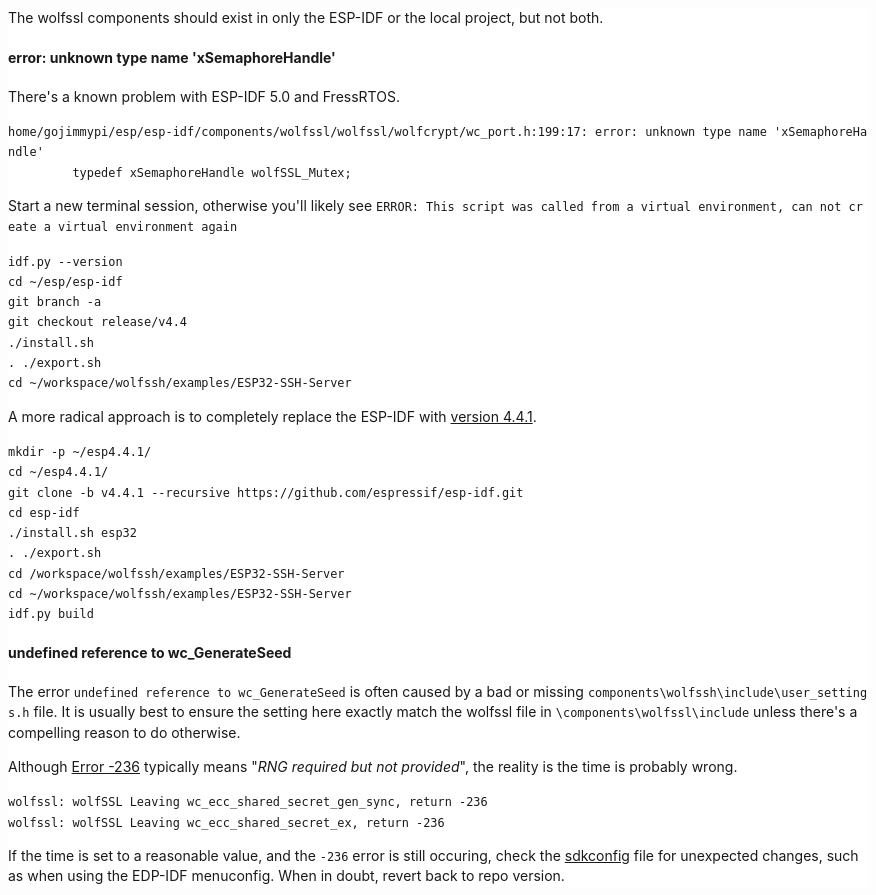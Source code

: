 The wolfssl components should exist in only the ESP-IDF or the local project, but not both.

#### error: unknown type name 'xSemaphoreHandle'

There's a known problem with ESP-IDF 5.0 and FressRTOS.

```
home/gojimmypi/esp/esp-idf/components/wolfssl/wolfssl/wolfcrypt/wc_port.h:199:17: error: unknown type name 'xSemaphoreHandle'
         typedef xSemaphoreHandle wolfSSL_Mutex;
```
Start a new terminal session, otherwise you'll likely see `ERROR: This script was called from a virtual environment, can not create a virtual environment again`

```
idf.py --version
cd ~/esp/esp-idf
git branch -a
git checkout release/v4.4
./install.sh
. ./export.sh
cd ~/workspace/wolfssh/examples/ESP32-SSH-Server
```

A more radical approach is to completely replace the ESP-IDF 
with [version 4.4.1](https://docs.espressif.com/projects/esp-idf/en/v4.4.1/esp32/get-started/index.html#step-2-get-esp-idf).
```
mkdir -p ~/esp4.4.1/
cd ~/esp4.4.1/
git clone -b v4.4.1 --recursive https://github.com/espressif/esp-idf.git
cd esp-idf
./install.sh esp32
. ./export.sh
cd /workspace/wolfssh/examples/ESP32-SSH-Server
cd ~/workspace/wolfssh/examples/ESP32-SSH-Server
idf.py build
```

#### undefined reference to wc_GenerateSeed

The error `undefined reference to wc_GenerateSeed` is often caused by a bad or missing `components\wolfssh\include\user_settings.h` file.
It is usually best to ensure the setting here exactly match the wolfssl file in `\components\wolfssl\include` unless there's a 
compelling reason to do otherwise.


Although [Error -236](https://github.com/wolfSSL/wolfssl/blob/9b5ad6f218f657d8651a56b50b6db1b3946a811c/wolfssl/wolfcrypt/error-crypt.h#L189) 
typically means "_RNG required but not provided_", the reality is the time is probably wrong.

```
wolfssl: wolfSSL Leaving wc_ecc_shared_secret_gen_sync, return -236
wolfssl: wolfSSL Leaving wc_ecc_shared_secret_ex, return -236
```
If the time is set to a reasonable value, and the `-236` error is still occuring, check the [sdkconfig](https://github.com/gojimmypi/wolfssh/blob/ESP32_Development/examples/ESP32-SSH-Server/sdkconfig) 
file for unexpected changes, such as when using the EDP-IDF menuconfig. When in doubt, revert back to repo version.
